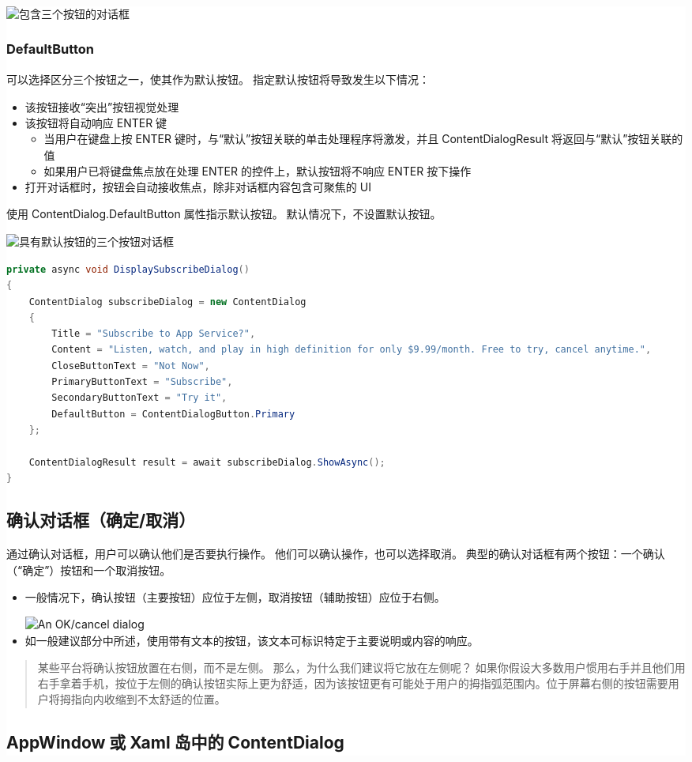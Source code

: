 ![包含三个按钮的对话框](../images/dialogs/dialog_RS2_three_button.png)

### <a name="defaultbutton"></a>DefaultButton
可以选择区分三个按钮之一，使其作为默认按钮。 指定默认按钮将导致发生以下情况：
- 该按钮接收“突出”按钮视觉处理
- 该按钮将自动响应 ENTER 键
    - 当用户在键盘上按 ENTER 键时，与“默认”按钮关联的单击处理程序将激发，并且 ContentDialogResult 将返回与“默认”按钮关联的值
    - 如果用户已将键盘焦点放在处理 ENTER 的控件上，默认按钮将不响应 ENTER 按下操作
- 打开对话框时，按钮会自动接收焦点，除非对话框内容包含可聚焦的 UI

使用 ContentDialog.DefaultButton 属性指示默认按钮。 默认情况下，不设置默认按钮。

![具有默认按钮的三个按钮对话框](../images/dialogs/dialog_RS2_three_button_default.png)

```csharp
private async void DisplaySubscribeDialog()
{
    ContentDialog subscribeDialog = new ContentDialog
    {
        Title = "Subscribe to App Service?",
        Content = "Listen, watch, and play in high definition for only $9.99/month. Free to try, cancel anytime.",
        CloseButtonText = "Not Now",
        PrimaryButtonText = "Subscribe",
        SecondaryButtonText = "Try it",
        DefaultButton = ContentDialogButton.Primary
    };

    ContentDialogResult result = await subscribeDialog.ShowAsync();
}
```

## <a name="confirmation-dialogs-okcancel"></a>确认对话框（确定/取消）
通过确认对话框，用户可以确认他们是否要执行操作。 他们可以确认操作，也可以选择取消。
典型的确认对话框有两个按钮：一个确认（“确定”）按钮和一个取消按钮。

<ul>
    <li>
        <p>一般情况下，确认按钮（主要按钮）应位于左侧，取消按钮（辅助按钮）应位于右侧。</p>
        <img alt="An OK/cancel dialog" src="../images/dialogs/dialog_RS2_delete_file.png" />
    </li>
    <li>如一般建议部分中所述，使用带有文本的按钮，该文本可标识特定于主要说明或内容的响应。
    </li>
</ul>

> 某些平台将确认按钮放置在右侧，而不是左侧。 那么，为什么我们建议将它放在左侧呢？  如果你假设大多数用户惯用右手并且他们用右手拿着手机，按位于左侧的确认按钮实际上更为舒适，因为该按钮更有可能处于用户的拇指弧范围内。位于屏幕右侧的按钮需要用户将拇指向内收缩到不太舒适的位置。

## <a name="contentdialog-in-appwindow-or-xaml-islands"></a>AppWindow 或 Xaml 岛中的 ContentDialog

